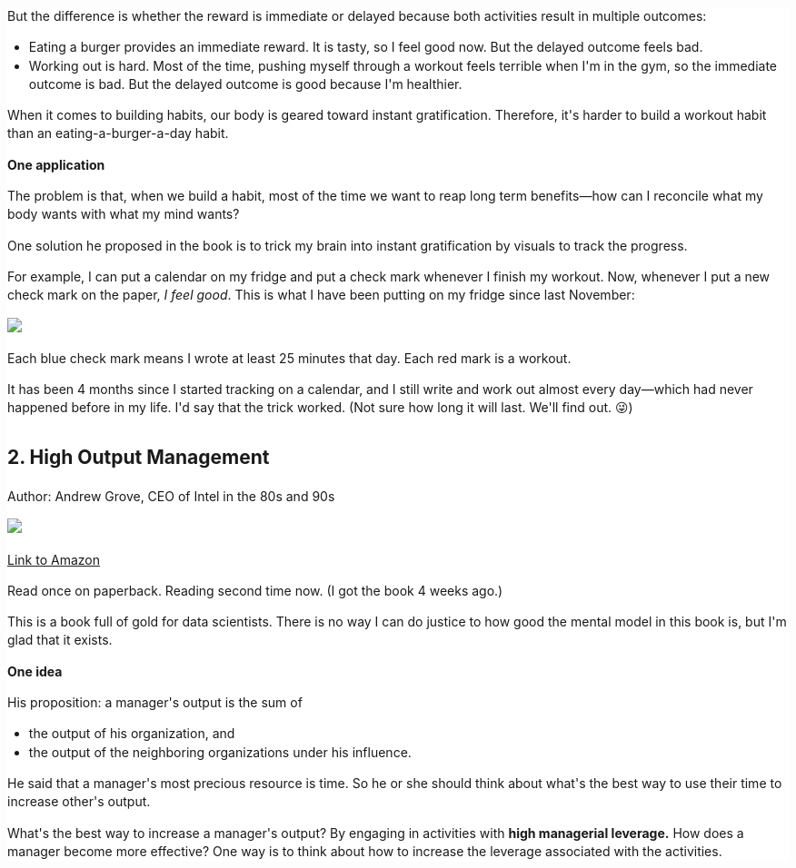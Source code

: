 But the difference is whether the reward is immediate or delayed because both activities result in multiple outcomes:

* Eating a burger provides an immediate reward. It is tasty, so I feel good now. But the delayed outcome feels bad.
* Working out is hard. Most of the time, pushing myself through a workout feels terrible when I'm in the gym, so the immediate outcome is bad. But the delayed outcome is good because I'm healthier.

When it comes to building habits, our body is geared toward instant gratification. Therefore, it's harder to build a workout habit than an eating-a-burger-a-day habit.

**One application**

The problem is that, when we build a habit, most of the time we want to reap long term benefits—how can I reconcile what my body wants with what my mind wants?

One solution he proposed in the book is to trick my brain into instant gratification by visuals to track the progress.

For example, I can put a calendar on my fridge and put a check mark whenever I finish my workout. Now, whenever I put a new check mark on the paper, _I feel good_. This is what I have been putting on my fridge since last November:

![](/figure/source/2019-03-05-five-books-2019/the-grind-november.jpg)

Each blue check mark means I wrote at least 25 minutes that day. Each red mark is a workout.

It has been 4 months since I started tracking on a calendar, and I still write and work out almost every day—which had never happened before in my life. I'd say that the trick worked. (Not sure how long it will last. We'll find out. 😜)

## 2. High Output Management

Author: Andrew Grove, CEO of Intel in the 80s and 90s

<a href="https://www.amazon.com/High-Output-Management-Andrew-Grove/dp/0679762884/ref=as_li_ss_il?keywords=high+output+management&qid=1551792677&s=gateway&sr=8-1&linkCode=li3&tag=changhsinlee-20&linkId=c486f294e71ccb98a49c6cc6f6118a4f&language=en_US" target="_blank"><img border="0" src="//ws-na.amazon-adsystem.com/widgets/q?_encoding=UTF8&ASIN=0679762884&Format=_SL250_&ID=AsinImage&MarketPlace=US&ServiceVersion=20070822&WS=1&tag=changhsinlee-20&language=en_US" ></a><img src="https://ir-na.amazon-adsystem.com/e/ir?t=changhsinlee-20&language=en_US&l=li3&o=1&a=0679762884" width="1" height="1" border="0" alt="" style="border:none !important; margin:0px !important;" />

[Link to Amazon](https://amzn.to/2HcnwXX)

Read once on paperback. Reading second time now. (I got the book 4 weeks ago.)

This is a book full of gold for data scientists. There is no way I can do justice to how good the mental model in this book is, but I'm glad that it exists.

**One idea**

His proposition: a manager's output is the sum of

* the output of his organization, and
* the output of the neighboring organizations under his influence.

He said that a manager's most precious resource is time. So he or she should think about what's the best way to use their time to increase other's output.

What's the best way to increase a manager's output? By engaging in activities with **high managerial leverage.** How does a manager become more effective? One way is to think about how to increase the leverage associated with the activities.
